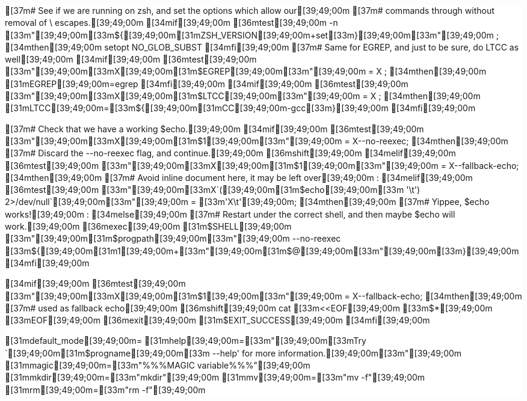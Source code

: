 [37m# See if we are running on zsh, and set the options which allow our[39;49;00m
[37m# commands through without removal of \ escapes.[39;49;00m
[34mif[39;49;00m [36mtest[39;49;00m -n [33m"[39;49;00m[33m${[39;49;00m[31mZSH_VERSION[39;49;00m+set[33m}[39;49;00m[33m"[39;49;00m ; [34mthen[39;49;00m
  setopt NO_GLOB_SUBST
[34mfi[39;49;00m
[37m# Same for EGREP, and just to be sure, do LTCC as well[39;49;00m
[34mif[39;49;00m [36mtest[39;49;00m [33m"[39;49;00m[33mX[39;49;00m[31m$EGREP[39;49;00m[33m"[39;49;00m = X ; [34mthen[39;49;00m
    [31mEGREP[39;49;00m=egrep
[34mfi[39;49;00m
[34mif[39;49;00m [36mtest[39;49;00m [33m"[39;49;00m[33mX[39;49;00m[31m$LTCC[39;49;00m[33m"[39;49;00m = X ; [34mthen[39;49;00m
    [31mLTCC[39;49;00m=[33m${[39;49;00m[31mCC[39;49;00m-gcc[33m}[39;49;00m
[34mfi[39;49;00m

[37m# Check that we have a working $echo.[39;49;00m
[34mif[39;49;00m [36mtest[39;49;00m [33m"[39;49;00m[33mX[39;49;00m[31m$1[39;49;00m[33m"[39;49;00m = X--no-reexec; [34mthen[39;49;00m
  [37m# Discard the --no-reexec flag, and continue.[39;49;00m
  [36mshift[39;49;00m
[34melif[39;49;00m [36mtest[39;49;00m [33m"[39;49;00m[33mX[39;49;00m[31m$1[39;49;00m[33m"[39;49;00m = X--fallback-echo; [34mthen[39;49;00m
  [37m# Avoid inline document here, it may be left over[39;49;00m
  :
[34melif[39;49;00m [36mtest[39;49;00m [33m"[39;49;00m[33mX`([39;49;00m[31m$echo[39;49;00m[33m '\t') 2>/dev/null`[39;49;00m[33m"[39;49;00m = [33m'X\t'[39;49;00m; [34mthen[39;49;00m
  [37m# Yippee, $echo works![39;49;00m
  :
[34melse[39;49;00m
  [37m# Restart under the correct shell, and then maybe $echo will work.[39;49;00m
  [36mexec[39;49;00m [31m$SHELL[39;49;00m [33m"[39;49;00m[31m$progpath[39;49;00m[33m"[39;49;00m --no-reexec [33m${[39;49;00m[31m1[39;49;00m+[33m"[39;49;00m[31m$@[39;49;00m[33m"[39;49;00m[33m}[39;49;00m
[34mfi[39;49;00m

[34mif[39;49;00m [36mtest[39;49;00m [33m"[39;49;00m[33mX[39;49;00m[31m$1[39;49;00m[33m"[39;49;00m = X--fallback-echo; [34mthen[39;49;00m
  [37m# used as fallback echo[39;49;00m
  [36mshift[39;49;00m
  cat [33m<<EOF[39;49;00m
[33m$*[39;49;00m
[33mEOF[39;49;00m
  [36mexit[39;49;00m [31m$EXIT_SUCCESS[39;49;00m
[34mfi[39;49;00m

[31mdefault_mode[39;49;00m=
[31mhelp[39;49;00m=[33m"[39;49;00m[33mTry \`[39;49;00m[31m$progname[39;49;00m[33m --help' for more information.[39;49;00m[33m"[39;49;00m
[31mmagic[39;49;00m=[33m"%%%MAGIC variable%%%"[39;49;00m
[31mmkdir[39;49;00m=[33m"mkdir"[39;49;00m
[31mmv[39;49;00m=[33m"mv -f"[39;49;00m
[31mrm[39;49;00m=[33m"rm -f"[39;49;00m
